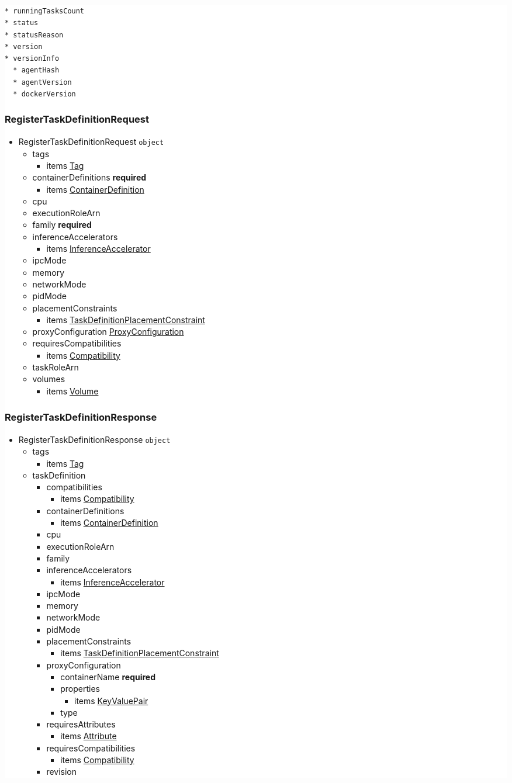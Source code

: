     * runningTasksCount
    * status
    * statusReason
    * version
    * versionInfo
      * agentHash
      * agentVersion
      * dockerVersion

### RegisterTaskDefinitionRequest
* RegisterTaskDefinitionRequest `object`
  * tags
    * items [Tag](#tag)
  * containerDefinitions **required**
    * items [ContainerDefinition](#containerdefinition)
  * cpu
  * executionRoleArn
  * family **required**
  * inferenceAccelerators
    * items [InferenceAccelerator](#inferenceaccelerator)
  * ipcMode
  * memory
  * networkMode
  * pidMode
  * placementConstraints
    * items [TaskDefinitionPlacementConstraint](#taskdefinitionplacementconstraint)
  * proxyConfiguration [ProxyConfiguration](#proxyconfiguration)
  * requiresCompatibilities
    * items [Compatibility](#compatibility)
  * taskRoleArn
  * volumes
    * items [Volume](#volume)

### RegisterTaskDefinitionResponse
* RegisterTaskDefinitionResponse `object`
  * tags
    * items [Tag](#tag)
  * taskDefinition
    * compatibilities
      * items [Compatibility](#compatibility)
    * containerDefinitions
      * items [ContainerDefinition](#containerdefinition)
    * cpu
    * executionRoleArn
    * family
    * inferenceAccelerators
      * items [InferenceAccelerator](#inferenceaccelerator)
    * ipcMode
    * memory
    * networkMode
    * pidMode
    * placementConstraints
      * items [TaskDefinitionPlacementConstraint](#taskdefinitionplacementconstraint)
    * proxyConfiguration
      * containerName **required**
      * properties
        * items [KeyValuePair](#keyvaluepair)
      * type
    * requiresAttributes
      * items [Attribute](#attribute)
    * requiresCompatibilities
      * items [Compatibility](#compatibility)
    * revision